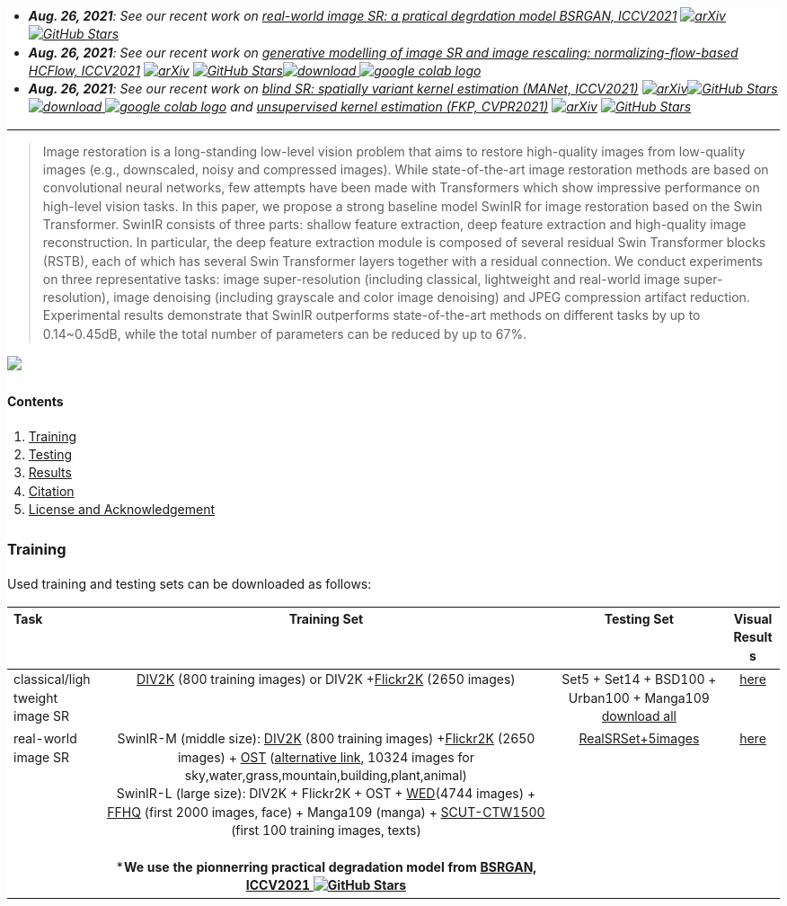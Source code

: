  - ***Aug. 26, 2021**: See our recent work on [real-world image SR: a pratical degrdation model BSRGAN, ICCV2021](https://github.com/cszn/BSRGAN)  [![arXiv](https://img.shields.io/badge/arXiv-Paper-<COLOR>.svg)](https://arxiv.org/abs/2103.14006)
[![GitHub Stars](https://img.shields.io/github/stars/cszn/BSRGAN?style=social)](https://github.com/cszn/BSRGAN)*
 - ***Aug. 26, 2021**: See our recent work on [generative modelling of image SR and image rescaling: normalizing-flow-based HCFlow, ICCV2021](https://github.com/JingyunLiang/HCFlow) [![arXiv](https://img.shields.io/badge/arXiv-Paper-<COLOR>.svg)](https://arxiv.org/abs/2108.05301)
[![GitHub Stars](https://img.shields.io/github/stars/JingyunLiang/HCFlow?style=social)](https://github.com/JingyunLiang/HCFlow)[![download](https://img.shields.io/github/downloads/JingyunLiang/HCFlow/total.svg)](https://github.com/JingyunLiang/HCFlow/releases)[ <a href="https://colab.research.google.com/gist/JingyunLiang/cdb3fef89ebd174eaa43794accb6f59d/hcflow-demo-on-x8-face-image-sr.ipynb"><img src="https://colab.research.google.com/assets/colab-badge.svg" alt="google colab logo"></a>](https://colab.research.google.com/gist/JingyunLiang/cdb3fef89ebd174eaa43794accb6f59d/hcflow-demo-on-x8-face-image-sr.ipynb)*
 - ***Aug. 26, 2021**: See our recent work on [blind SR: spatially variant kernel estimation (MANet, ICCV2021)](https://github.com/JingyunLiang/MANet) [![arXiv](https://img.shields.io/badge/arXiv-Paper-<COLOR>.svg)](https://arxiv.org/abs/2108.05302)[![GitHub Stars](https://img.shields.io/github/stars/JingyunLiang/MANet?style=social)](https://github.com/JingyunLiang/MANet)
[![download](https://img.shields.io/github/downloads/JingyunLiang/MANet/total.svg)](https://github.com/JingyunLiang/MANet/releases)[ <a href="https://colab.research.google.com/gist/JingyunLiang/4ed2524d6e08343710ee408a4d997e1c/manet-demo-on-spatially-variant-kernel-estimation.ipynb"><img src="https://colab.research.google.com/assets/colab-badge.svg" alt="google colab logo"></a>](https://colab.research.google.com/gist/JingyunLiang/4ed2524d6e08343710ee408a4d997e1c/manet-demo-on-spatially-variant-kernel-estimation.ipynb) and [unsupervised kernel estimation (FKP, CVPR2021)](https://github.com/JingyunLiang/FKP)  [![arXiv](https://img.shields.io/badge/arXiv-Paper-<COLOR>.svg)](https://arxiv.org/abs/2103.15977)
[![GitHub Stars](https://img.shields.io/github/stars/JingyunLiang/FKP?style=social)](https://github.com/JingyunLiang/FKP)*

---

> Image restoration is a long-standing low-level vision problem that aims to restore high-quality images from low-quality images (e.g., downscaled, noisy and compressed images). While state-of-the-art image restoration methods are based on convolutional neural networks, few attempts have been made with Transformers which show impressive performance on high-level vision tasks. In this paper, we propose a strong baseline model SwinIR for image restoration based on the Swin Transformer. SwinIR consists of three parts: shallow feature extraction, deep feature extraction and high-quality image reconstruction. In particular, the deep feature extraction module is composed of several residual Swin Transformer blocks (RSTB), each of which has several Swin Transformer layers together with a residual connection. We conduct experiments on three representative tasks: image super-resolution (including classical, lightweight and real-world image super-resolution), image denoising (including grayscale and color image denoising) and JPEG compression artifact reduction. Experimental results demonstrate that SwinIR outperforms state-of-the-art methods on different tasks by up to 0.14~0.45dB, while the total number of parameters can be reduced by up to 67%.
><p align="center">
  <img width="800" src="figs/SwinIR_archi.png">
</p>



#### Contents

1. [Training](#Training)
1. [Testing](#Testing)
1. [Results](#Results)
1. [Citation](#Citation)
1. [License and Acknowledgement](#License-and-Acknowledgement)


### Training


Used training and testing sets can be downloaded as follows:

| Task                 | Training Set | Testing Set|    Visual Results |    
| :---                 | :---:        |     :---:      |   :---:      |
| classical/lightweight image SR          | [DIV2K](https://cv.snu.ac.kr/research/EDSR/DIV2K.tar) (800 training images) or DIV2K +[Flickr2K](https://cv.snu.ac.kr/research/EDSR/Flickr2K.tar) (2650 images) | Set5 + Set14 + BSD100 + Urban100 + Manga109 [download all](https://drive.google.com/drive/folders/1B3DJGQKB6eNdwuQIhdskA64qUuVKLZ9u) | [here](https://github.com/JingyunLiang/SwinIR/releases) |
| real-world image SR          | SwinIR-M (middle size): [DIV2K](https://cv.snu.ac.kr/research/EDSR/DIV2K.tar) (800 training images) +[Flickr2K](https://cv.snu.ac.kr/research/EDSR/Flickr2K.tar) (2650 images) + [OST](https://openmmlab.oss-cn-hangzhou.aliyuncs.com/datasets/OST_dataset.zip) ([alternative link](https://drive.google.com/drive/folders/1iZfzAxAwOpeutz27HC56_y5RNqnsPPKr), 10324 images for sky,water,grass,mountain,building,plant,animal) <br /> SwinIR-L (large size): DIV2K + Flickr2K + OST + [WED](http://ivc.uwaterloo.ca/database/WaterlooExploration/exploration_database_and_code.rar)(4744 images) + [FFHQ](https://drive.google.com/drive/folders/1tZUcXDBeOibC6jcMCtgRRz67pzrAHeHL) (first 2000 images, face) + Manga109 (manga) + [SCUT-CTW1500](https://universityofadelaide.box.com/shared/static/py5uwlfyyytbb2pxzq9czvu6fuqbjdh8.zip) (first 100 training images, texts) <br /><br />  ***We use the pionnerring practical degradation model from [BSRGAN, ICCV2021  ![GitHub Stars](https://img.shields.io/github/stars/cszn/BSRGAN?style=social)](https://github.com/cszn/BSRGAN)** | [RealSRSet+5images](https://github.com/JingyunLiang/SwinIR/releases/download/v0.0/RealSRSet+5images.zip) |  [here](https://github.com/JingyunLiang/SwinIR/releases) |